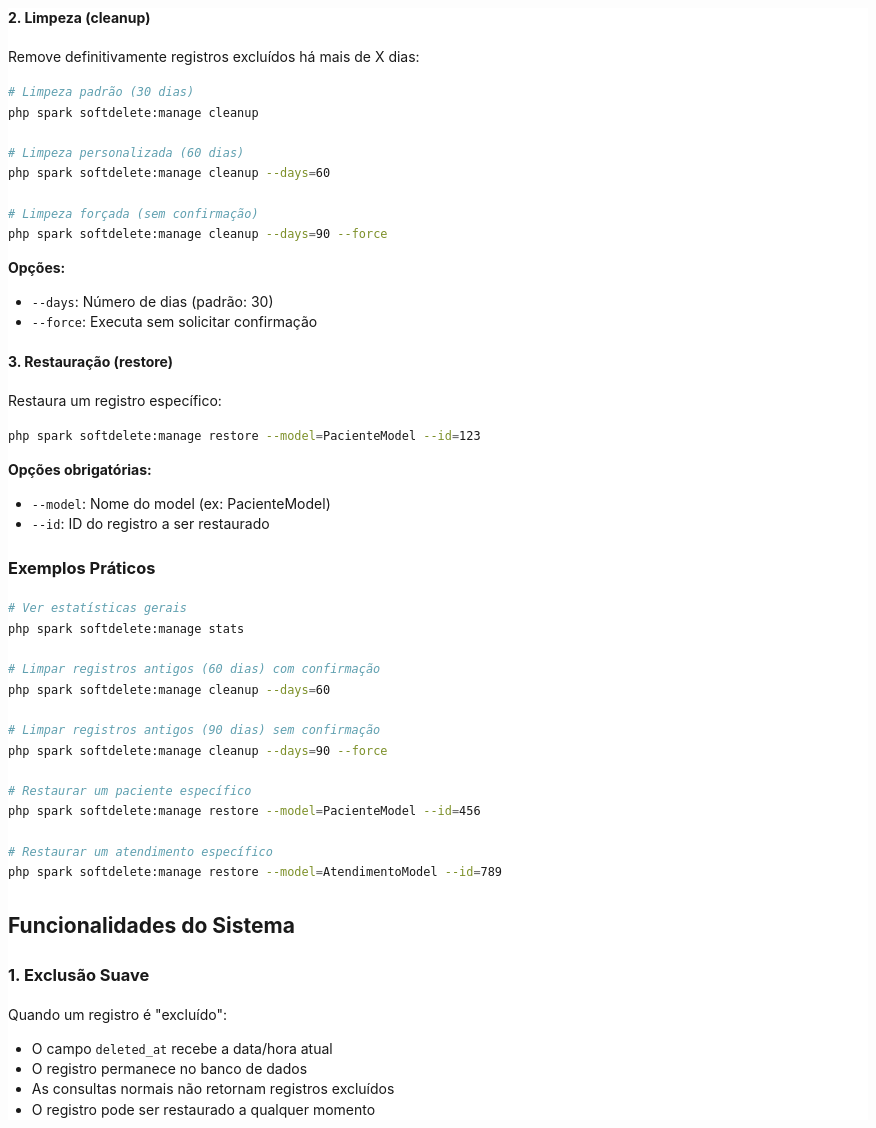 #### 2. Limpeza (cleanup)
Remove definitivamente registros excluídos há mais de X dias:

```bash
# Limpeza padrão (30 dias)
php spark softdelete:manage cleanup

# Limpeza personalizada (60 dias)
php spark softdelete:manage cleanup --days=60

# Limpeza forçada (sem confirmação)
php spark softdelete:manage cleanup --days=90 --force
```

**Opções:**
- `--days`: Número de dias (padrão: 30)
- `--force`: Executa sem solicitar confirmação

#### 3. Restauração (restore)
Restaura um registro específico:

```bash
php spark softdelete:manage restore --model=PacienteModel --id=123
```

**Opções obrigatórias:**
- `--model`: Nome do model (ex: PacienteModel)
- `--id`: ID do registro a ser restaurado

### Exemplos Práticos

```bash
# Ver estatísticas gerais
php spark softdelete:manage stats

# Limpar registros antigos (60 dias) com confirmação
php spark softdelete:manage cleanup --days=60

# Limpar registros antigos (90 dias) sem confirmação
php spark softdelete:manage cleanup --days=90 --force

# Restaurar um paciente específico
php spark softdelete:manage restore --model=PacienteModel --id=456

# Restaurar um atendimento específico
php spark softdelete:manage restore --model=AtendimentoModel --id=789
```

## Funcionalidades do Sistema

### 1. Exclusão Suave
Quando um registro é "excluído":
- O campo `deleted_at` recebe a data/hora atual
- O registro permanece no banco de dados
- As consultas normais não retornam registros excluídos
- O registro pode ser restaurado a qualquer momento

